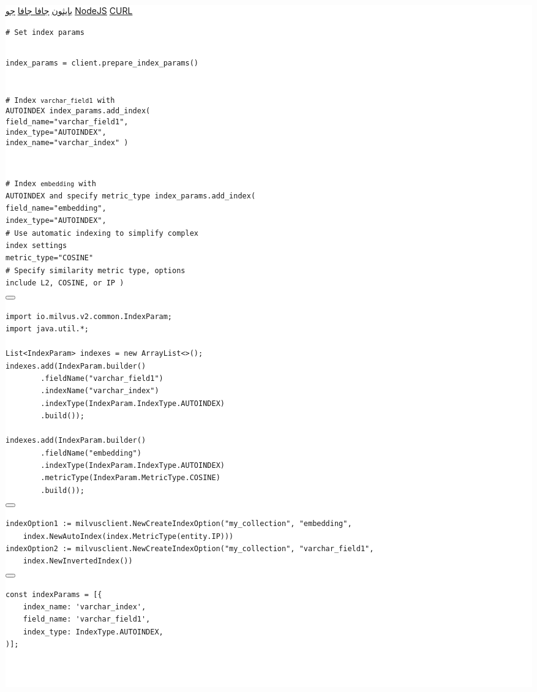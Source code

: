 </div>
<div class="multipleCode">
   <a href="#python">بايثون</a> <a href="#java">جافا جافا</a> <a href="#go">جو</a> <a href="#javascript">NodeJS</a> <a href="#bash">CURL</a></div>
<pre><code translate="no" class="language-python"><span class="hljs-comment"># Set index params</span>

index_params = client.prepare_index_params()

<span class="hljs-comment"># Index `varchar_field1` with AUTOINDEX</span>
index_params.add_index(
    field_name=<span class="hljs-string">&quot;varchar_field1&quot;</span>,
    index_type=<span class="hljs-string">&quot;AUTOINDEX&quot;</span>,
    index_name=<span class="hljs-string">&quot;varchar_index&quot;</span>
)

<span class="hljs-comment"># Index `embedding` with AUTOINDEX and specify metric_type</span>
index_params.add_index(
    field_name=<span class="hljs-string">&quot;embedding&quot;</span>,
    index_type=<span class="hljs-string">&quot;AUTOINDEX&quot;</span>,  <span class="hljs-comment"># Use automatic indexing to simplify complex index settings</span>
    metric_type=<span class="hljs-string">&quot;COSINE&quot;</span>  <span class="hljs-comment"># Specify similarity metric type, options include L2, COSINE, or IP</span>
)
<button class="copy-code-btn"></button></code></pre>
<pre><code translate="no" class="language-java"><span class="hljs-keyword">import</span> io.milvus.v2.common.IndexParam;
<span class="hljs-keyword">import</span> java.util.*;

List&lt;IndexParam&gt; indexes = <span class="hljs-keyword">new</span> <span class="hljs-title class_">ArrayList</span>&lt;&gt;();
indexes.add(IndexParam.builder()
        .fieldName(<span class="hljs-string">&quot;varchar_field1&quot;</span>)
        .indexName(<span class="hljs-string">&quot;varchar_index&quot;</span>)
        .indexType(IndexParam.IndexType.AUTOINDEX)
        .build());
        
indexes.add(IndexParam.builder()
        .fieldName(<span class="hljs-string">&quot;embedding&quot;</span>)
        .indexType(IndexParam.IndexType.AUTOINDEX)
        .metricType(IndexParam.MetricType.COSINE)
        .build());
<button class="copy-code-btn"></button></code></pre>
<pre><code translate="no" class="language-go">indexOption1 := milvusclient.NewCreateIndexOption(<span class="hljs-string">&quot;my_collection&quot;</span>, <span class="hljs-string">&quot;embedding&quot;</span>,
    index.NewAutoIndex(index.MetricType(entity.IP)))
indexOption2 := milvusclient.NewCreateIndexOption(<span class="hljs-string">&quot;my_collection&quot;</span>, <span class="hljs-string">&quot;varchar_field1&quot;</span>,
    index.NewInvertedIndex())
<button class="copy-code-btn"></button></code></pre>
<pre><code translate="no" class="language-javascript"><span class="hljs-keyword">const</span> indexParams = [{
    <span class="hljs-attr">index_name</span>: <span class="hljs-string">&#x27;varchar_index&#x27;</span>,
    <span class="hljs-attr">field_name</span>: <span class="hljs-string">&#x27;varchar_field1&#x27;</span>,
    <span class="hljs-attr">index_type</span>: <span class="hljs-title class_">IndexType</span>.<span class="hljs-property">AUTOINDEX</span>,
)];
